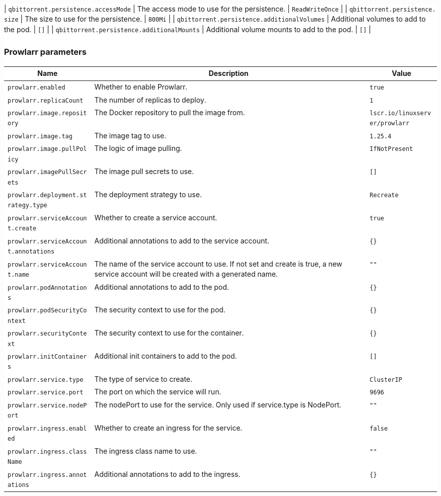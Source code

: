 | `qbittorrent.persistence.accessMode`                        | The access mode to use for the persistence.                                                                                         | `ReadWriteOnce`                   |
| `qbittorrent.persistence.size`                              | The size to use for the persistence.                                                                                                | `800Mi`                           |
| `qbittorrent.persistence.additionalVolumes`                 | Additional volumes to add to the pod.                                                                                               | `[]`                              |
| `qbittorrent.persistence.additionalMounts`                  | Additional volume mounts to add to the pod.                                                                                         | `[]`                              |

### Prowlarr parameters

| Name                                                     | Description                                                                                                                         | Value                          |
| -------------------------------------------------------- | ----------------------------------------------------------------------------------------------------------------------------------- | ------------------------------ |
| `prowlarr.enabled`                                       | Whether to enable Prowlarr.                                                                                                         | `true`                         |
| `prowlarr.replicaCount`                                  | The number of replicas to deploy.                                                                                                   | `1`                            |
| `prowlarr.image.repository`                              | The Docker repository to pull the image from.                                                                                       | `lscr.io/linuxserver/prowlarr` |
| `prowlarr.image.tag`                                     | The image tag to use.                                                                                                               | `1.25.4`                       |
| `prowlarr.image.pullPolicy`                              | The logic of image pulling.                                                                                                         | `IfNotPresent`                 |
| `prowlarr.imagePullSecrets`                              | The image pull secrets to use.                                                                                                      | `[]`                           |
| `prowlarr.deployment.strategy.type`                      | The deployment strategy to use.                                                                                                     | `Recreate`                     |
| `prowlarr.serviceAccount.create`                         | Whether to create a service account.                                                                                                | `true`                         |
| `prowlarr.serviceAccount.annotations`                    | Additional annotations to add to the service account.                                                                               | `{}`                           |
| `prowlarr.serviceAccount.name`                           | The name of the service account to use. If not set and create is true, a new service account will be created with a generated name. | `""`                           |
| `prowlarr.podAnnotations`                                | Additional annotations to add to the pod.                                                                                           | `{}`                           |
| `prowlarr.podSecurityContext`                            | The security context to use for the pod.                                                                                            | `{}`                           |
| `prowlarr.securityContext`                               | The security context to use for the container.                                                                                      | `{}`                           |
| `prowlarr.initContainers`                                | Additional init containers to add to the pod.                                                                                       | `[]`                           |
| `prowlarr.service.type`                                  | The type of service to create.                                                                                                      | `ClusterIP`                    |
| `prowlarr.service.port`                                  | The port on which the service will run.                                                                                             | `9696`                         |
| `prowlarr.service.nodePort`                              | The nodePort to use for the service. Only used if service.type is NodePort.                                                         | `""`                           |
| `prowlarr.ingress.enabled`                               | Whether to create an ingress for the service.                                                                                       | `false`                        |
| `prowlarr.ingress.className`                             | The ingress class name to use.                                                                                                      | `""`                           |
| `prowlarr.ingress.annotations`                           | Additional annotations to add to the ingress.                                                                                       | `{}`                           |